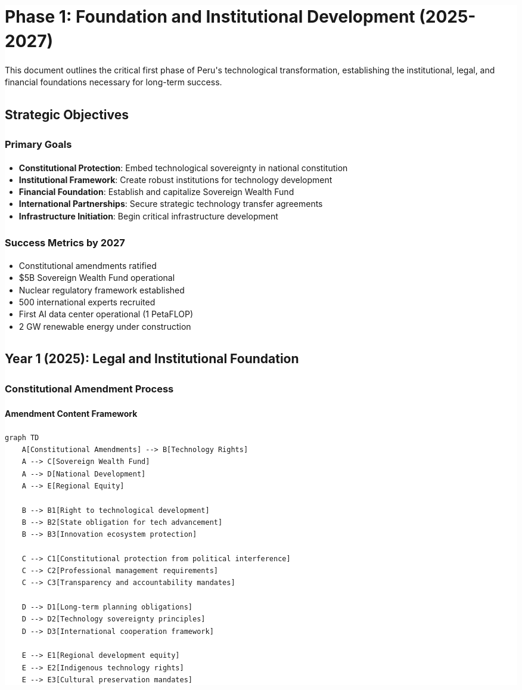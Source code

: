 # Phase 1: Foundation and Institutional Development (2025-2027)

This document outlines the critical first phase of Peru's technological transformation, establishing the institutional, legal, and financial foundations necessary for long-term success.

## Strategic Objectives

### Primary Goals
- **Constitutional Protection**: Embed technological sovereignty in national constitution
- **Institutional Framework**: Create robust institutions for technology development
- **Financial Foundation**: Establish and capitalize Sovereign Wealth Fund
- **International Partnerships**: Secure strategic technology transfer agreements
- **Infrastructure Initiation**: Begin critical infrastructure development

### Success Metrics by 2027
- Constitutional amendments ratified
- $5B Sovereign Wealth Fund operational
- Nuclear regulatory framework established
- 500 international experts recruited
- First AI data center operational (1 PetaFLOP)
- 2 GW renewable energy under construction

## Year 1 (2025): Legal and Institutional Foundation

### Constitutional Amendment Process

#### Amendment Content Framework
```mermaid
graph TD
    A[Constitutional Amendments] --> B[Technology Rights]
    A --> C[Sovereign Wealth Fund]
    A --> D[National Development]
    A --> E[Regional Equity]
    
    B --> B1[Right to technological development]
    B --> B2[State obligation for tech advancement]
    B --> B3[Innovation ecosystem protection]
    
    C --> C1[Constitutional protection from political interference]
    C --> C2[Professional management requirements]
    C --> C3[Transparency and accountability mandates]
    
    D --> D1[Long-term planning obligations]
    D --> D2[Technology sovereignty principles]
    D --> D3[International cooperation framework]
    
    E --> E1[Regional development equity]
    E --> E2[Indigenous technology rights]
    E --> E3[Cultural preservation mandates]
```
